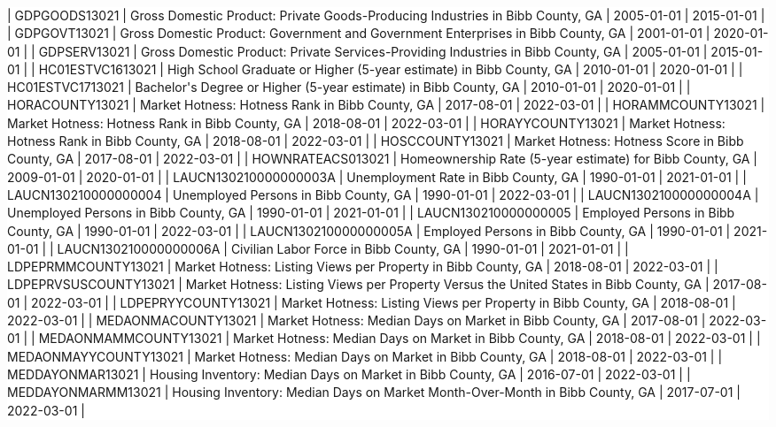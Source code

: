 | GDPGOODS13021             | Gross Domestic Product: Private Goods-Producing Industries in Bibb County, GA                                                                                            | 2005-01-01          | 2015-01-01        |
| GDPGOVT13021              | Gross Domestic Product: Government and Government Enterprises in Bibb County, GA                                                                                         | 2001-01-01          | 2020-01-01        |
| GDPSERV13021              | Gross Domestic Product: Private Services-Providing Industries in Bibb County, GA                                                                                         | 2005-01-01          | 2015-01-01        |
| HC01ESTVC1613021          | High School Graduate or Higher (5-year estimate) in Bibb County, GA                                                                                                      | 2010-01-01          | 2020-01-01        |
| HC01ESTVC1713021          | Bachelor's Degree or Higher (5-year estimate) in Bibb County, GA                                                                                                         | 2010-01-01          | 2020-01-01        |
| HORACOUNTY13021           | Market Hotness: Hotness Rank in Bibb County, GA                                                                                                                          | 2017-08-01          | 2022-03-01        |
| HORAMMCOUNTY13021         | Market Hotness: Hotness Rank in Bibb County, GA                                                                                                                          | 2018-08-01          | 2022-03-01        |
| HORAYYCOUNTY13021         | Market Hotness: Hotness Rank in Bibb County, GA                                                                                                                          | 2018-08-01          | 2022-03-01        |
| HOSCCOUNTY13021           | Market Hotness: Hotness Score in Bibb County, GA                                                                                                                         | 2017-08-01          | 2022-03-01        |
| HOWNRATEACS013021         | Homeownership Rate (5-year estimate) for Bibb County, GA                                                                                                                 | 2009-01-01          | 2020-01-01        |
| LAUCN130210000000003A     | Unemployment Rate in Bibb County, GA                                                                                                                                     | 1990-01-01          | 2021-01-01        |
| LAUCN130210000000004      | Unemployed Persons in Bibb County, GA                                                                                                                                    | 1990-01-01          | 2022-03-01        |
| LAUCN130210000000004A     | Unemployed Persons in Bibb County, GA                                                                                                                                    | 1990-01-01          | 2021-01-01        |
| LAUCN130210000000005      | Employed Persons in Bibb County, GA                                                                                                                                      | 1990-01-01          | 2022-03-01        |
| LAUCN130210000000005A     | Employed Persons in Bibb County, GA                                                                                                                                      | 1990-01-01          | 2021-01-01        |
| LAUCN130210000000006A     | Civilian Labor Force in Bibb County, GA                                                                                                                                  | 1990-01-01          | 2021-01-01        |
| LDPEPRMMCOUNTY13021       | Market Hotness: Listing Views per Property in Bibb County, GA                                                                                                            | 2018-08-01          | 2022-03-01        |
| LDPEPRVSUSCOUNTY13021     | Market Hotness: Listing Views per Property Versus the United States in Bibb County, GA                                                                                   | 2017-08-01          | 2022-03-01        |
| LDPEPRYYCOUNTY13021       | Market Hotness: Listing Views per Property in Bibb County, GA                                                                                                            | 2018-08-01          | 2022-03-01        |
| MEDAONMACOUNTY13021       | Market Hotness: Median Days on Market in Bibb County, GA                                                                                                                 | 2017-08-01          | 2022-03-01        |
| MEDAONMAMMCOUNTY13021     | Market Hotness: Median Days on Market in Bibb County, GA                                                                                                                 | 2018-08-01          | 2022-03-01        |
| MEDAONMAYYCOUNTY13021     | Market Hotness: Median Days on Market in Bibb County, GA                                                                                                                 | 2018-08-01          | 2022-03-01        |
| MEDDAYONMAR13021          | Housing Inventory: Median Days on Market in Bibb County, GA                                                                                                              | 2016-07-01          | 2022-03-01        |
| MEDDAYONMARMM13021        | Housing Inventory: Median Days on Market Month-Over-Month in Bibb County, GA                                                                                             | 2017-07-01          | 2022-03-01        |